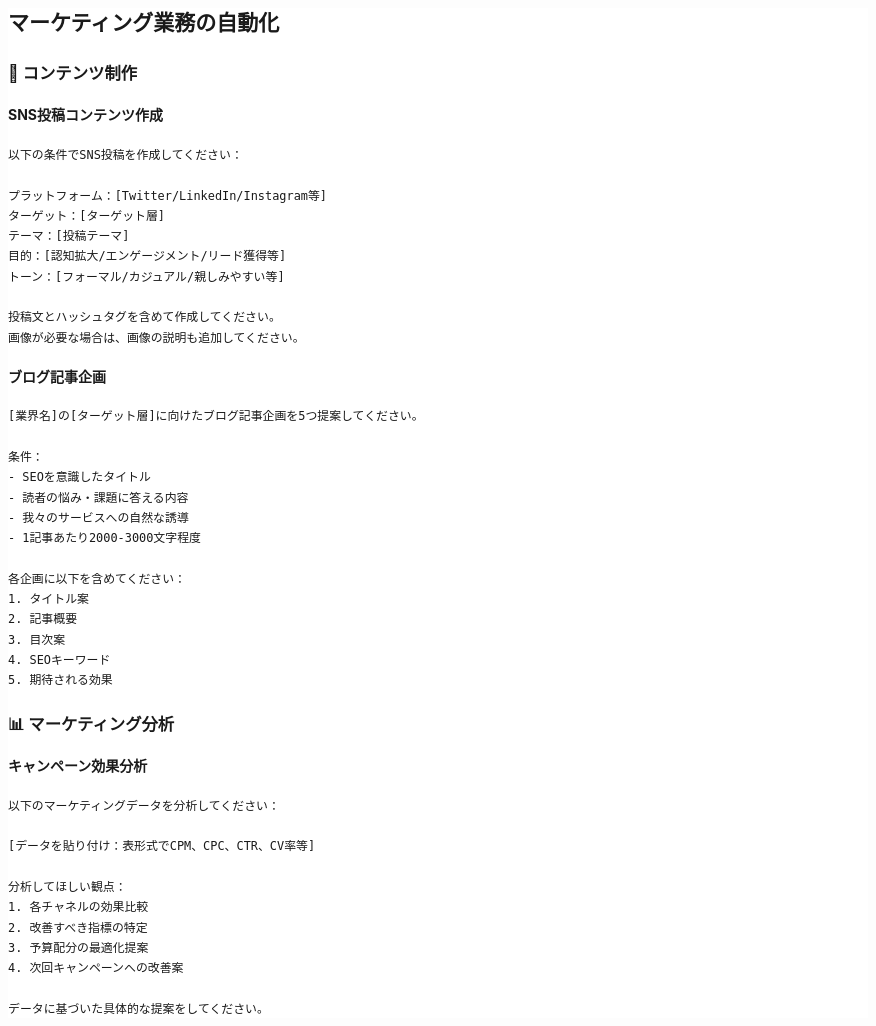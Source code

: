 
## マーケティング業務の自動化

### 🎨 コンテンツ制作

#### SNS投稿コンテンツ作成
```
以下の条件でSNS投稿を作成してください：

プラットフォーム：[Twitter/LinkedIn/Instagram等]
ターゲット：[ターゲット層]
テーマ：[投稿テーマ]
目的：[認知拡大/エンゲージメント/リード獲得等]
トーン：[フォーマル/カジュアル/親しみやすい等]

投稿文とハッシュタグを含めて作成してください。
画像が必要な場合は、画像の説明も追加してください。
```

#### ブログ記事企画
```
[業界名]の[ターゲット層]に向けたブログ記事企画を5つ提案してください。

条件：
- SEOを意識したタイトル
- 読者の悩み・課題に答える内容
- 我々のサービスへの自然な誘導
- 1記事あたり2000-3000文字程度

各企画に以下を含めてください：
1. タイトル案
2. 記事概要
3. 目次案
4. SEOキーワード
5. 期待される効果
```

### 📊 マーケティング分析

#### キャンペーン効果分析
```
以下のマーケティングデータを分析してください：

[データを貼り付け：表形式でCPM、CPC、CTR、CV率等]

分析してほしい観点：
1. 各チャネルの効果比較
2. 改善すべき指標の特定
3. 予算配分の最適化提案
4. 次回キャンペーンへの改善案

データに基づいた具体的な提案をしてください。
```
